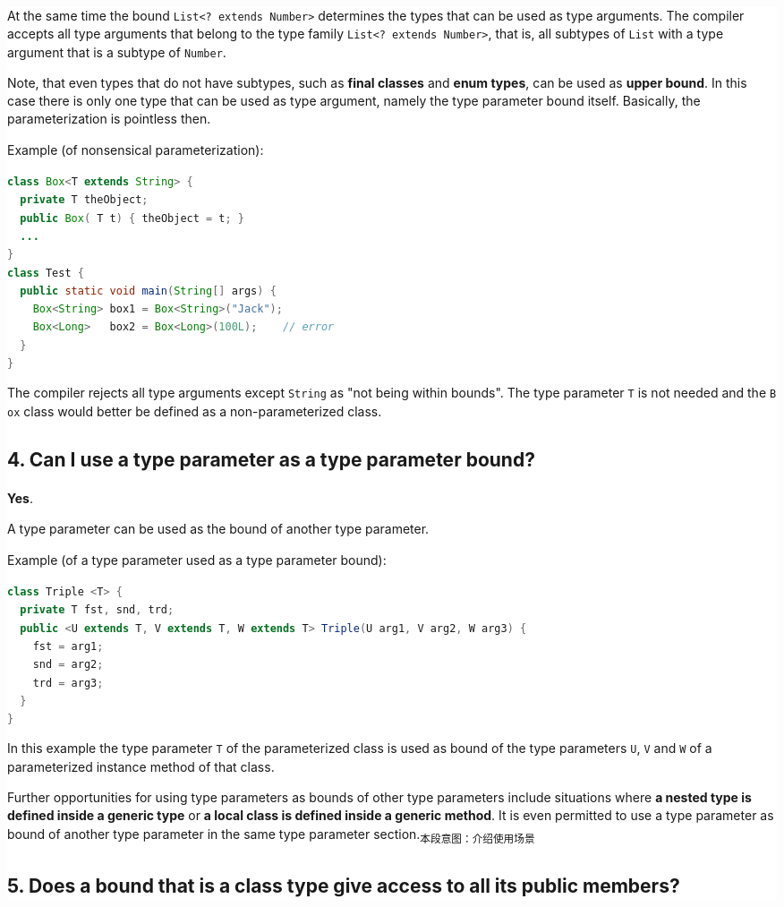 At the same time the bound `List<? extends Number>` determines the types that can be used as type arguments. The compiler accepts all type arguments that belong to the type family `List<? extends Number>`, that is, all subtypes of `List` with a type argument that is a subtype of `Number`.

Note, that even types that do not have subtypes, such as **final classes** and **enum types**, can be used as **upper bound**. In this case there is only one type that can be used as type argument, namely the type parameter bound itself. Basically, the parameterization is pointless then.

Example (of nonsensical parameterization):

```java
class Box<T extends String> {
  private T theObject;
  public Box( T t) { theObject = t; }
  ...
}
class Test {
  public static void main(String[] args) {
    Box<String> box1 = Box<String>("Jack");
    Box<Long>   box2 = Box<Long>(100L);    // error
  }
}
```

The compiler rejects all type arguments except `String` as "not being within bounds". The type parameter `T` is not needed and the `Box` class would better be defined as a non-parameterized class.

## 4. Can I use a type parameter as a type parameter bound?

**Yes**.

A type parameter can be used as the bound of another type parameter.

Example (of a type parameter used as a type parameter bound):

```java
class Triple <T> {
  private T fst, snd, trd;
  public <U extends T, V extends T, W extends T> Triple(U arg1, V arg2, W arg3) {
    fst = arg1;
    snd = arg2;
    trd = arg3;
  }
}
```

In this example the type parameter `T` of the parameterized class is used as bound of the type parameters `U`, `V` and `W` of a parameterized instance method of that class.

Further opportunities for using type parameters as bounds of other type parameters include situations where **a nested type is defined inside a generic type** or **a local class is defined inside a generic method**. It is even permitted to use a type parameter as bound of another type parameter in the same type parameter section.<sub>本段意图：介绍使用场景</sub>

## 5. Does a bound that is a class type give access to all its public members?
